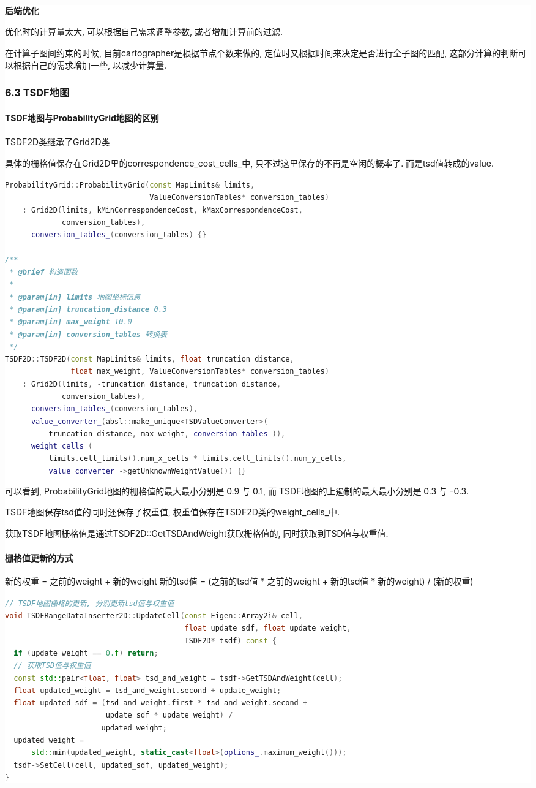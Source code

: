 **后端优化**

优化时的计算量太大, 可以根据自己需求调整参数, 或者增加计算前的过滤.

在计算子图间约束的时候, 目前cartographer是根据节点个数来做的, 定位时又根据时间来决定是否进行全子图的匹配, 这部分计算的判断可以根据自己的需求增加一些, 以减少计算量.

### 6.3 TSDF地图

#### TSDF地图与ProbabilityGrid地图的区别

TSDF2D类继承了Grid2D类

具体的栅格值保存在Grid2D里的correspondence_cost_cells_中, 只不过这里保存的不再是空闲的概率了. 而是tsd值转成的value.

```c++
ProbabilityGrid::ProbabilityGrid(const MapLimits& limits,
                                 ValueConversionTables* conversion_tables)
    : Grid2D(limits, kMinCorrespondenceCost, kMaxCorrespondenceCost,
             conversion_tables),
      conversion_tables_(conversion_tables) {}

/**
 * @brief 构造函数
 * 
 * @param[in] limits 地图坐标信息
 * @param[in] truncation_distance 0.3
 * @param[in] max_weight 10.0
 * @param[in] conversion_tables 转换表
 */
TSDF2D::TSDF2D(const MapLimits& limits, float truncation_distance,
               float max_weight, ValueConversionTables* conversion_tables)
    : Grid2D(limits, -truncation_distance, truncation_distance,
             conversion_tables),
      conversion_tables_(conversion_tables),
      value_converter_(absl::make_unique<TSDValueConverter>(
          truncation_distance, max_weight, conversion_tables_)),
      weight_cells_(
          limits.cell_limits().num_x_cells * limits.cell_limits().num_y_cells,
          value_converter_->getUnknownWeightValue()) {}
```

可以看到, ProbabilityGrid地图的栅格值的最大最小分别是 0.9 与 0.1, 而 TSDF地图的上遏制的最大最小分别是 0.3 与 -0.3.

TSDF地图保存tsd值的同时还保存了权重值, 权重值保存在TSDF2D类的weight_cells_中.

获取TSDF地图栅格值是通过TSDF2D::GetTSDAndWeight获取栅格值的, 同时获取到TSD值与权重值.

#### 栅格值更新的方式

新的权重 = 之前的weight + 新的weight
新的tsd值 = (之前的tsd值 * 之前的weight + 新的tsd值 * 新的weight) / (新的权重)

```c++
// TSDF地图栅格的更新, 分别更新tsd值与权重值
void TSDFRangeDataInserter2D::UpdateCell(const Eigen::Array2i& cell,
                                         float update_sdf, float update_weight,
                                         TSDF2D* tsdf) const {
  if (update_weight == 0.f) return;
  // 获取TSD值与权重值
  const std::pair<float, float> tsd_and_weight = tsdf->GetTSDAndWeight(cell);
  float updated_weight = tsd_and_weight.second + update_weight;
  float updated_sdf = (tsd_and_weight.first * tsd_and_weight.second +
                       update_sdf * update_weight) /
                      updated_weight;
  updated_weight =
      std::min(updated_weight, static_cast<float>(options_.maximum_weight()));
  tsdf->SetCell(cell, updated_sdf, updated_weight);
}
```